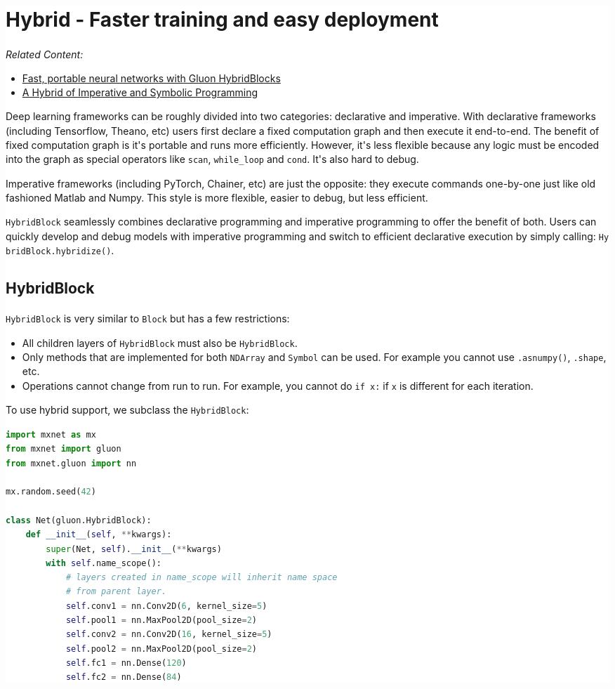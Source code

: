 
















# Hybrid - Faster training and easy deployment

*Related Content:*
* [Fast, portable neural networks with Gluon HybridBlocks](https://gluon.mxnet.io/chapter07_distributed-learning/hybridize.html)
* [A Hybrid of Imperative and Symbolic Programming
](http://en.diveintodeeplearning.org/chapter_computational-performance/hybridize.html)

Deep learning frameworks can be roughly divided into two categories: declarative
and imperative. With declarative frameworks (including Tensorflow, Theano, etc)
users first declare a fixed computation graph and then execute it end-to-end.
The benefit of fixed computation graph is it's portable and runs more
efficiently. However, it's less flexible because any logic must be encoded
into the graph as special operators like `scan`, `while_loop` and `cond`.
It's also hard to debug.

Imperative frameworks (including PyTorch, Chainer, etc) are just the opposite:
they execute commands one-by-one just like old fashioned Matlab and Numpy.
This style is more flexible, easier to debug, but less efficient.

`HybridBlock` seamlessly combines declarative programming and imperative programming
to offer the benefit of both. Users can quickly develop and debug models with
imperative programming and switch to efficient declarative execution by simply
calling: `HybridBlock.hybridize()`.

## HybridBlock

`HybridBlock` is very similar to `Block` but has a few restrictions:

- All children layers of `HybridBlock` must also be `HybridBlock`.
- Only methods that are implemented for both `NDArray` and `Symbol` can be used.
  For example you cannot use `.asnumpy()`, `.shape`, etc.
- Operations cannot change from run to run. For example, you cannot do `if x:`
  if `x` is different for each iteration.

To use hybrid support, we subclass the `HybridBlock`:

```python
import mxnet as mx
from mxnet import gluon
from mxnet.gluon import nn

mx.random.seed(42)

class Net(gluon.HybridBlock):
    def __init__(self, **kwargs):
        super(Net, self).__init__(**kwargs)
        with self.name_scope():
            # layers created in name_scope will inherit name space
            # from parent layer.
            self.conv1 = nn.Conv2D(6, kernel_size=5)
            self.pool1 = nn.MaxPool2D(pool_size=2)
            self.conv2 = nn.Conv2D(16, kernel_size=5)
            self.pool2 = nn.MaxPool2D(pool_size=2)
            self.fc1 = nn.Dense(120)
            self.fc2 = nn.Dense(84)
```